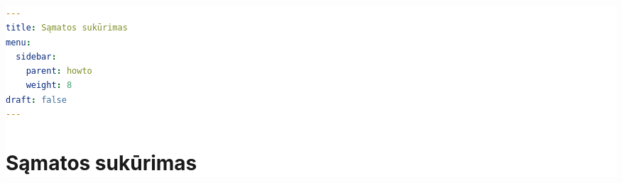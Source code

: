 ```yaml
---
title: Sąmatos sukūrimas
menu:
  sidebar:
    parent: howto
    weight: 8
draft: false
---
```

# Sąmatos sukūrimas
<iframe src="https://app.tango.us/app/embed/1357b3d9-cd7c-4786-94b4-993c6701fffc" style="min-height:640px" sandbox="allow-scripts allow-top-navigation-by-user-activation allow-popups allow-same-origin" security="restricted" title="Create Dental Service Plan PDF" width="100%" height="100%" referrerpolicy="strict-origin-when-cross-origin" frameborder="0" webkitallowfullscreen="webkitallowfullscreen" mozallowfullscreen="mozallowfullscreen" allowfullscreen="allowfullscreen"></iframe>